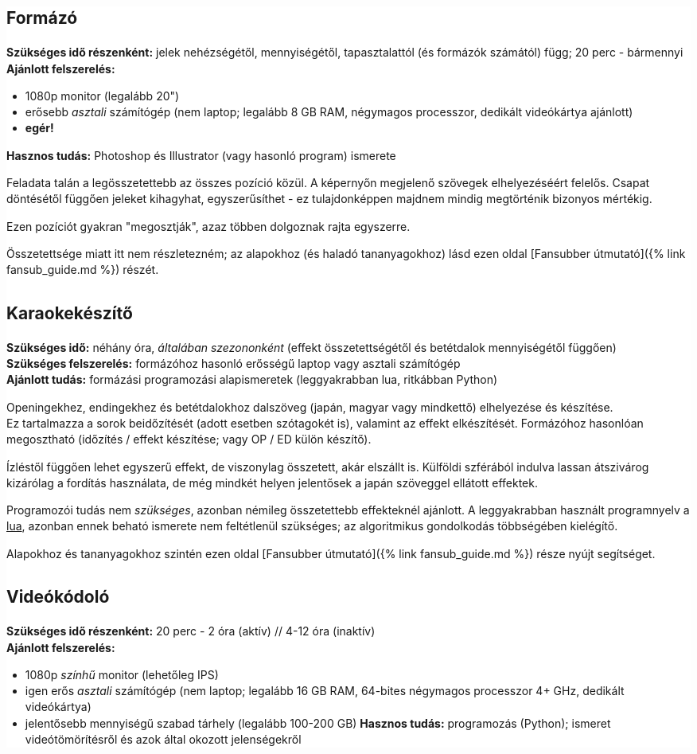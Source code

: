 ## Formázó
**Szükséges idő részenként:** jelek nehézségétől, mennyiségétől, tapasztalattól (és formázók számától) függ; 20 perc - bármennyi  
**Ajánlott felszerelés:**
- 1080p monitor (legalább 20")
- erősebb *asztali* számítógép (nem laptop; legalább 8 GB RAM, négymagos processzor, dedikált videókártya ajánlott)
- **egér!**

**Hasznos tudás:** Photoshop és Illustrator (vagy hasonló program) ismerete

Feladata talán a legösszetettebb az összes pozíció közül. A képernyőn megjelenő szövegek elhelyezéséért felelős. Csapat döntésétől függően jeleket kihagyhat, egyszerűsíthet - ez tulajdonképpen majdnem mindig megtörténik bizonyos mértékig.

Ezen pozíciót gyakran "megosztják", azaz többen dolgoznak rajta egyszerre.

Összetettsége miatt itt nem részletezném; az alapokhoz (és haladó tananyagokhoz) lásd ezen oldal [Fansubber útmutató]({% link fansub_guide.md %}) részét.


## Karaokekészítő
**Szükséges idő:** néhány óra, *általában szezononként* (effekt összetettségétől és betétdalok mennyiségétől függően)  
**Szükséges felszerelés:** formázóhoz hasonló erősségű laptop vagy asztali számítógép  
**Ajánlott tudás:** formázási programozási alapismeretek (leggyakrabban lua, ritkábban Python)

Openingekhez, endingekhez és betétdalokhoz dalszöveg (japán, magyar vagy mindkettő) elhelyezése és készítése.  
Ez tartalmazza a sorok beidőzítését (adott esetben szótagokét is), valamint az effekt elkészítését. Formázóhoz hasonlóan megosztható (időzítés / effekt készítése; vagy OP / ED külön készítő).

Ízléstől függően lehet egyszerű effekt, de viszonylag összetett, akár elszállt is. Külföldi szférából indulva lassan átszivárog kizárólag a fordítás használata, de még mindkét helyen jelentősek a japán szöveggel ellátott effektek.

Programozói tudás nem *szükséges*, azonban némileg összetettebb effekteknél ajánlott.
A leggyakrabban használt programnyelv a [lua](https://www.lua.org/), azonban ennek beható ismerete nem feltétlenül szükséges; az algoritmikus gondolkodás többségében kielégítő.

Alapokhoz és tananyagokhoz szintén ezen oldal [Fansubber útmutató]({% link fansub_guide.md %}) része nyújt segítséget.


## Videókódoló
**Szükséges idő részenként:** 20 perc - 2 óra (aktív) // 4-12 óra (inaktív)  
**Ajánlott felszerelés:**
- 1080p *színhű* monitor (lehetőleg IPS)
- igen erős *asztali* számítógép (nem laptop; legalább 16 GB RAM, 64-bites négymagos processzor 4+ GHz, dedikált videókártya)
- jelentősebb mennyiségű szabad tárhely (legalább 100-200 GB)
**Hasznos tudás:** programozás (Python); ismeret videótömörítésről és azok által okozott jelenségekről
